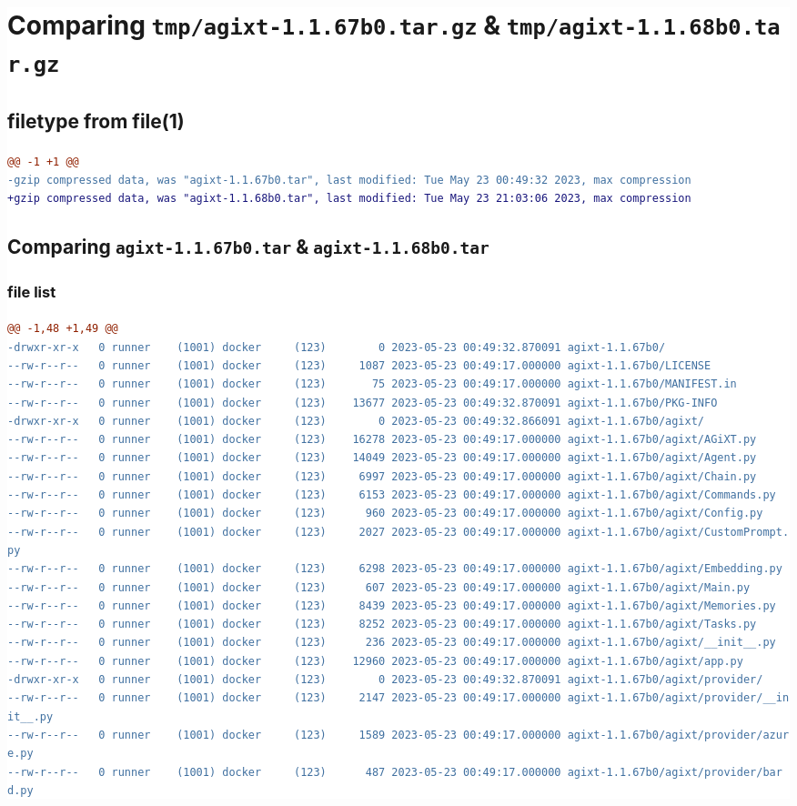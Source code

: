 # Comparing `tmp/agixt-1.1.67b0.tar.gz` & `tmp/agixt-1.1.68b0.tar.gz`

## filetype from file(1)

```diff
@@ -1 +1 @@
-gzip compressed data, was "agixt-1.1.67b0.tar", last modified: Tue May 23 00:49:32 2023, max compression
+gzip compressed data, was "agixt-1.1.68b0.tar", last modified: Tue May 23 21:03:06 2023, max compression
```

## Comparing `agixt-1.1.67b0.tar` & `agixt-1.1.68b0.tar`

### file list

```diff
@@ -1,48 +1,49 @@
-drwxr-xr-x   0 runner    (1001) docker     (123)        0 2023-05-23 00:49:32.870091 agixt-1.1.67b0/
--rw-r--r--   0 runner    (1001) docker     (123)     1087 2023-05-23 00:49:17.000000 agixt-1.1.67b0/LICENSE
--rw-r--r--   0 runner    (1001) docker     (123)       75 2023-05-23 00:49:17.000000 agixt-1.1.67b0/MANIFEST.in
--rw-r--r--   0 runner    (1001) docker     (123)    13677 2023-05-23 00:49:32.870091 agixt-1.1.67b0/PKG-INFO
-drwxr-xr-x   0 runner    (1001) docker     (123)        0 2023-05-23 00:49:32.866091 agixt-1.1.67b0/agixt/
--rw-r--r--   0 runner    (1001) docker     (123)    16278 2023-05-23 00:49:17.000000 agixt-1.1.67b0/agixt/AGiXT.py
--rw-r--r--   0 runner    (1001) docker     (123)    14049 2023-05-23 00:49:17.000000 agixt-1.1.67b0/agixt/Agent.py
--rw-r--r--   0 runner    (1001) docker     (123)     6997 2023-05-23 00:49:17.000000 agixt-1.1.67b0/agixt/Chain.py
--rw-r--r--   0 runner    (1001) docker     (123)     6153 2023-05-23 00:49:17.000000 agixt-1.1.67b0/agixt/Commands.py
--rw-r--r--   0 runner    (1001) docker     (123)      960 2023-05-23 00:49:17.000000 agixt-1.1.67b0/agixt/Config.py
--rw-r--r--   0 runner    (1001) docker     (123)     2027 2023-05-23 00:49:17.000000 agixt-1.1.67b0/agixt/CustomPrompt.py
--rw-r--r--   0 runner    (1001) docker     (123)     6298 2023-05-23 00:49:17.000000 agixt-1.1.67b0/agixt/Embedding.py
--rw-r--r--   0 runner    (1001) docker     (123)      607 2023-05-23 00:49:17.000000 agixt-1.1.67b0/agixt/Main.py
--rw-r--r--   0 runner    (1001) docker     (123)     8439 2023-05-23 00:49:17.000000 agixt-1.1.67b0/agixt/Memories.py
--rw-r--r--   0 runner    (1001) docker     (123)     8252 2023-05-23 00:49:17.000000 agixt-1.1.67b0/agixt/Tasks.py
--rw-r--r--   0 runner    (1001) docker     (123)      236 2023-05-23 00:49:17.000000 agixt-1.1.67b0/agixt/__init__.py
--rw-r--r--   0 runner    (1001) docker     (123)    12960 2023-05-23 00:49:17.000000 agixt-1.1.67b0/agixt/app.py
-drwxr-xr-x   0 runner    (1001) docker     (123)        0 2023-05-23 00:49:32.870091 agixt-1.1.67b0/agixt/provider/
--rw-r--r--   0 runner    (1001) docker     (123)     2147 2023-05-23 00:49:17.000000 agixt-1.1.67b0/agixt/provider/__init__.py
--rw-r--r--   0 runner    (1001) docker     (123)     1589 2023-05-23 00:49:17.000000 agixt-1.1.67b0/agixt/provider/azure.py
--rw-r--r--   0 runner    (1001) docker     (123)      487 2023-05-23 00:49:17.000000 agixt-1.1.67b0/agixt/provider/bard.py
```